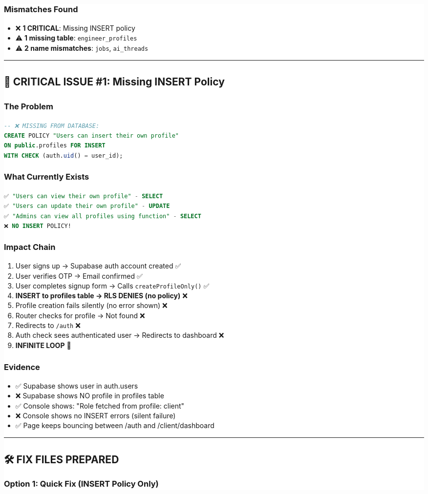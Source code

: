 ### Mismatches Found
- ❌ **1 CRITICAL**: Missing INSERT policy
- ⚠️ **1 missing table**: `engineer_profiles`
- ⚠️ **2 name mismatches**: `jobs`, `ai_threads`

---

## 🚨 **CRITICAL ISSUE #1: Missing INSERT Policy**

### The Problem

```sql
-- ❌ MISSING FROM DATABASE:
CREATE POLICY "Users can insert their own profile"
ON public.profiles FOR INSERT
WITH CHECK (auth.uid() = user_id);
```

### What Currently Exists

```sql
✅ "Users can view their own profile" - SELECT
✅ "Users can update their own profile" - UPDATE
✅ "Admins can view all profiles using function" - SELECT
❌ NO INSERT POLICY!
```

### Impact Chain

1. User signs up → Supabase auth account created ✅
2. User verifies OTP → Email confirmed ✅
3. User completes signup form → Calls `createProfileOnly()` ✅
4. **INSERT to profiles table → RLS DENIES (no policy)** ❌
5. Profile creation fails silently (no error shown) ❌
6. Router checks for profile → Not found ❌
7. Redirects to `/auth` ❌
8. Auth check sees authenticated user → Redirects to dashboard ❌
9. **INFINITE LOOP** 🔄

### Evidence
- ✅ Supabase shows user in auth.users
- ❌ Supabase shows NO profile in profiles table
- ✅ Console shows: "Role fetched from profile: client"
- ❌ Console shows no INSERT errors (silent failure)
- ✅ Page keeps bouncing between /auth and /client/dashboard

---

## 🛠️ **FIX FILES PREPARED**

### Option 1: Quick Fix (INSERT Policy Only)
